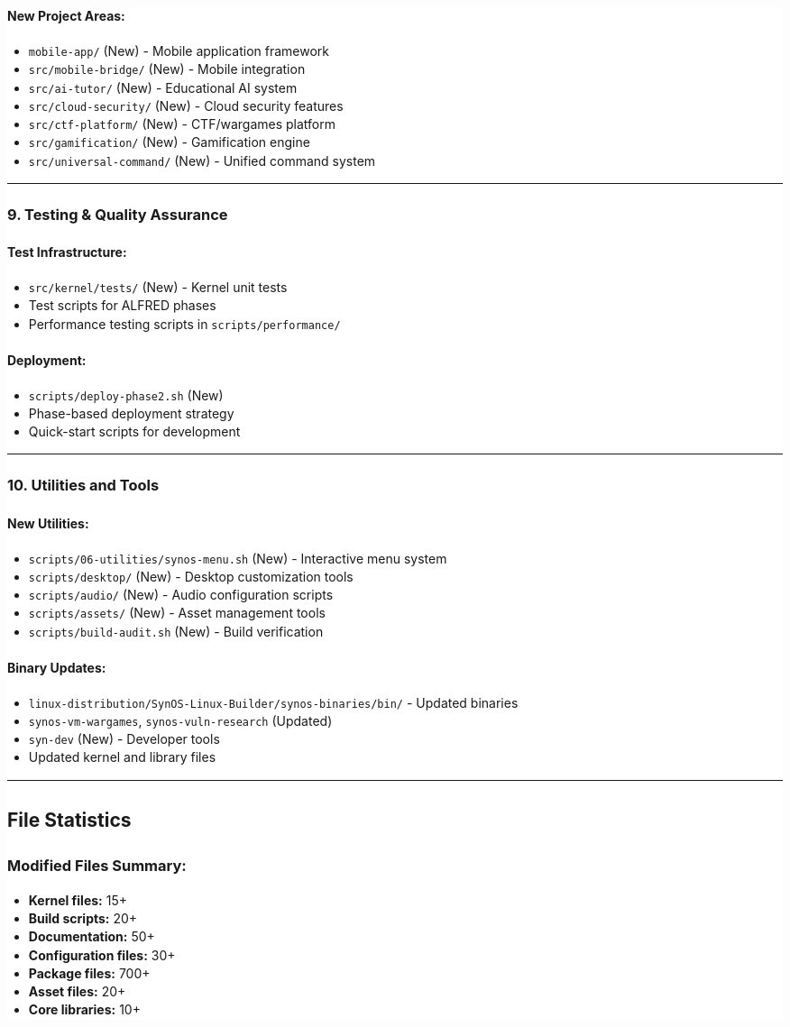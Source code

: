 #### New Project Areas:
- `mobile-app/` (New) - Mobile application framework
- `src/mobile-bridge/` (New) - Mobile integration
- `src/ai-tutor/` (New) - Educational AI system
- `src/cloud-security/` (New) - Cloud security features
- `src/ctf-platform/` (New) - CTF/wargames platform
- `src/gamification/` (New) - Gamification engine
- `src/universal-command/` (New) - Unified command system

---

### 9. **Testing & Quality Assurance**

#### Test Infrastructure:
- `src/kernel/tests/` (New) - Kernel unit tests
- Test scripts for ALFRED phases
- Performance testing scripts in `scripts/performance/`

#### Deployment:
- `scripts/deploy-phase2.sh` (New)
- Phase-based deployment strategy
- Quick-start scripts for development

---

### 10. **Utilities and Tools**

#### New Utilities:
- `scripts/06-utilities/synos-menu.sh` (New) - Interactive menu system
- `scripts/desktop/` (New) - Desktop customization tools
- `scripts/audio/` (New) - Audio configuration scripts
- `scripts/assets/` (New) - Asset management tools
- `scripts/build-audit.sh` (New) - Build verification

#### Binary Updates:
- `linux-distribution/SynOS-Linux-Builder/synos-binaries/bin/` - Updated binaries
- `synos-vm-wargames`, `synos-vuln-research` (Updated)
- `syn-dev` (New) - Developer tools
- Updated kernel and library files

---

## File Statistics

### Modified Files Summary:
- **Kernel files:** 15+
- **Build scripts:** 20+
- **Documentation:** 50+
- **Configuration files:** 30+
- **Package files:** 700+
- **Asset files:** 20+
- **Core libraries:** 10+
